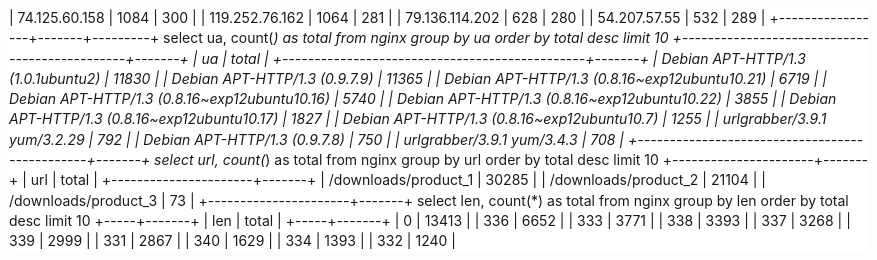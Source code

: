 | 74.125.60.158   | 1084  | 300     |
| 119.252.76.162  | 1064  | 281     |
| 79.136.114.202  | 628   | 280     |
| 54.207.57.55    | 532   | 289     |
+-----------------+-------+---------+
select ua, count(*) as total from nginx group by ua order by total desc limit 10
+-----------------------------------------------+-------+
| ua                                            | total |
+-----------------------------------------------+-------+
| Debian APT-HTTP/1.3 (1.0.1ubuntu2)            | 11830 |
| Debian APT-HTTP/1.3 (0.9.7.9)                 | 11365 |
| Debian APT-HTTP/1.3 (0.8.16~exp12ubuntu10.21) | 6719  |
| Debian APT-HTTP/1.3 (0.8.16~exp12ubuntu10.16) | 5740  |
| Debian APT-HTTP/1.3 (0.8.16~exp12ubuntu10.22) | 3855  |
| Debian APT-HTTP/1.3 (0.8.16~exp12ubuntu10.17) | 1827  |
| Debian APT-HTTP/1.3 (0.8.16~exp12ubuntu10.7)  | 1255  |
| urlgrabber/3.9.1 yum/3.2.29                   | 792   |
| Debian APT-HTTP/1.3 (0.9.7.8)                 | 750   |
| urlgrabber/3.9.1 yum/3.4.3                    | 708   |
+-----------------------------------------------+-------+
select url, count(*) as total from nginx group by url order by total desc limit 10
+----------------------+-------+
| url                  | total |
+----------------------+-------+
| /downloads/product_1 | 30285 |
| /downloads/product_2 | 21104 |
| /downloads/product_3 | 73    |
+----------------------+-------+
select len, count(*) as total from nginx group by len order by total desc limit 10
+-----+-------+
| len | total |
+-----+-------+
| 0   | 13413 |
| 336 | 6652  |
| 333 | 3771  |
| 338 | 3393  |
| 337 | 3268  |
| 339 | 2999  |
| 331 | 2867  |
| 340 | 1629  |
| 334 | 1393  |
| 332 | 1240  |